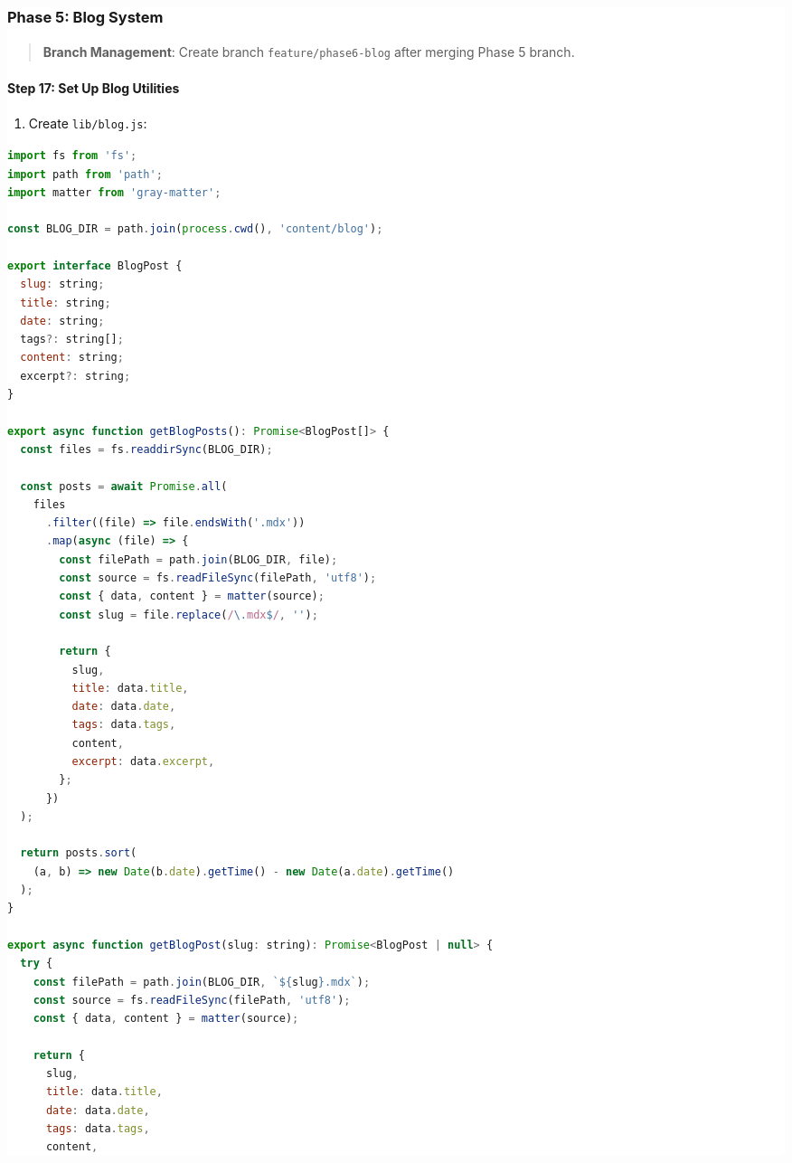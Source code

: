 ### Phase 5: Blog System

> **Branch Management**: Create branch `feature/phase6-blog` after merging Phase 5 branch.

#### Step 17: Set Up Blog Utilities

1. Create `lib/blog.js`:

```javascript
import fs from 'fs';
import path from 'path';
import matter from 'gray-matter';

const BLOG_DIR = path.join(process.cwd(), 'content/blog');

export interface BlogPost {
  slug: string;
  title: string;
  date: string;
  tags?: string[];
  content: string;
  excerpt?: string;
}

export async function getBlogPosts(): Promise<BlogPost[]> {
  const files = fs.readdirSync(BLOG_DIR);

  const posts = await Promise.all(
    files
      .filter((file) => file.endsWith('.mdx'))
      .map(async (file) => {
        const filePath = path.join(BLOG_DIR, file);
        const source = fs.readFileSync(filePath, 'utf8');
        const { data, content } = matter(source);
        const slug = file.replace(/\.mdx$/, '');

        return {
          slug,
          title: data.title,
          date: data.date,
          tags: data.tags,
          content,
          excerpt: data.excerpt,
        };
      })
  );

  return posts.sort(
    (a, b) => new Date(b.date).getTime() - new Date(a.date).getTime()
  );
}

export async function getBlogPost(slug: string): Promise<BlogPost | null> {
  try {
    const filePath = path.join(BLOG_DIR, `${slug}.mdx`);
    const source = fs.readFileSync(filePath, 'utf8');
    const { data, content } = matter(source);

    return {
      slug,
      title: data.title,
      date: data.date,
      tags: data.tags,
      content,
```